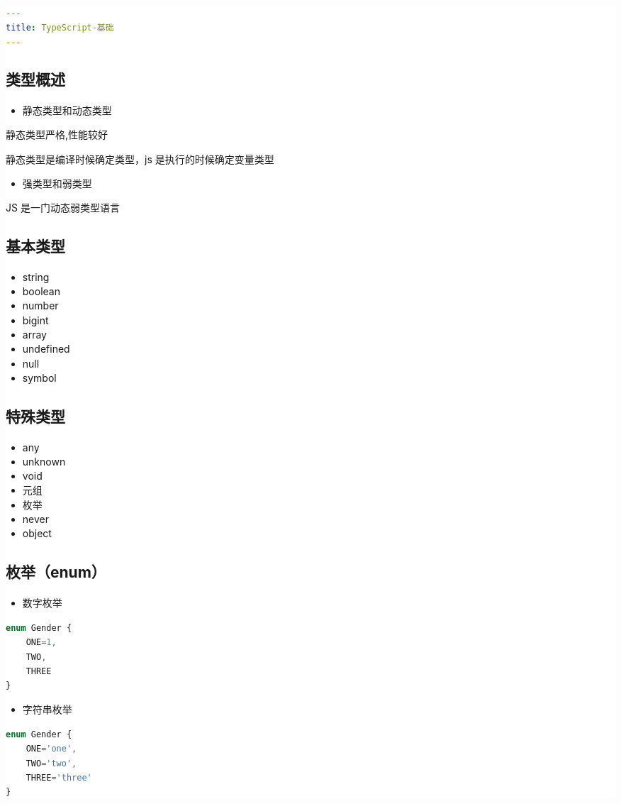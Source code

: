 ```yaml
---
title: TypeScript-基础
---
```


## 类型概述

- 静态类型和动态类型

静态类型严格,性能较好

静态类型是编译时候确定类型，js 是执行的时候确定变量类型

- 强类型和弱类型

JS 是一门动态弱类型语言

## 基本类型

- string
- boolean
- number
- bigint
- array
- undefined
- null
- symbol

## 特殊类型

- any
- unknown
- void 
- 元组
- 枚举
- never
- object

## 枚举（enum）

- 数字枚举

```ts
enum Gender {
    ONE=1,
    TWO,
    THREE
}
```

- 字符串枚举

```ts
enum Gender {
    ONE='one',
    TWO='two',
    THREE='three'
}
```
